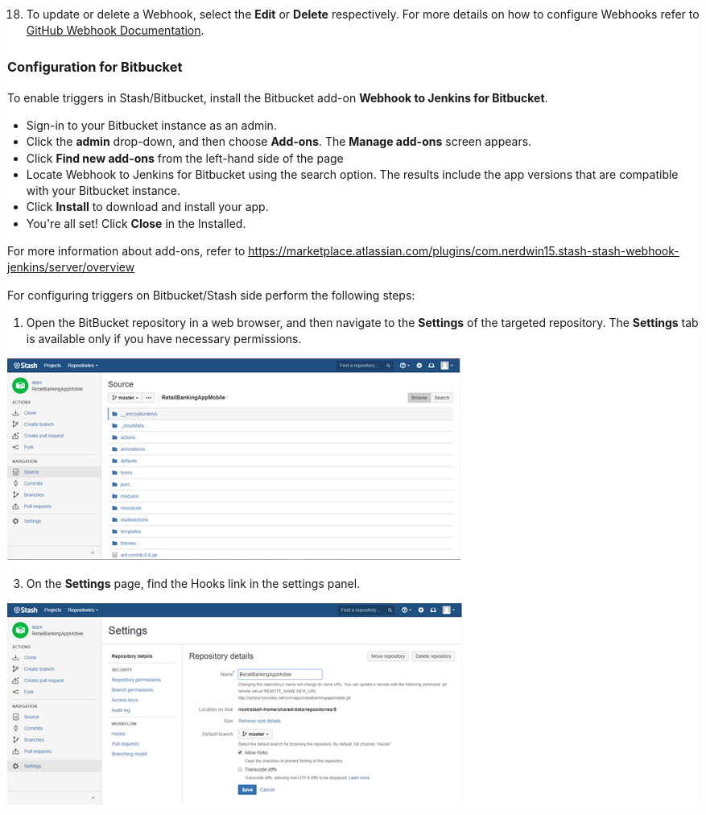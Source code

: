 18.  To update or delete a Webhook, select the **Edit** or **Delete** respectively. For more details on how to configure Webhooks refer to [GitHub Webhook Documentation](https://developer.github.com/webhooks).

### Configuration for Bitbucket

To enable triggers in Stash/Bitbucket, install the Bitbucket add-on **Webhook to Jenkins for Bitbucket**.

*   Sign-in to your Bitbucket instance as an admin.
*   Click the **admin** drop-down, and then choose **Add-ons**. The **Manage add-ons** screen appears.
*   Click **Find new add-ons** from the left-hand side of the page
*   Locate Webhook to Jenkins for Bitbucket using the search option. The results include the app versions that are compatible with your Bitbucket instance.
*   Click **Install** to download and install your app.
*   You're all set! Click **Close** in the Installed.

For more information about add-ons, refer to https://marketplace.atlassian.com/plugins/com.nerdwin15.stash-stash-webhook-jenkins/server/overview

For configuring triggers on Bitbucket/Stash side perform the following steps:

1.  Open the BitBucket repository in a web browser, and then navigate to the **Settings** of the targeted repository. The **Settings** tab is available only if you have necessary permissions.

![](Resources/Images/AT_BitBucketRepo.png)

3.  On the **Settings** page, find the Hooks link in the settings panel.

![](Resources/Images/AT_BitBucketRepoDetails.png)
